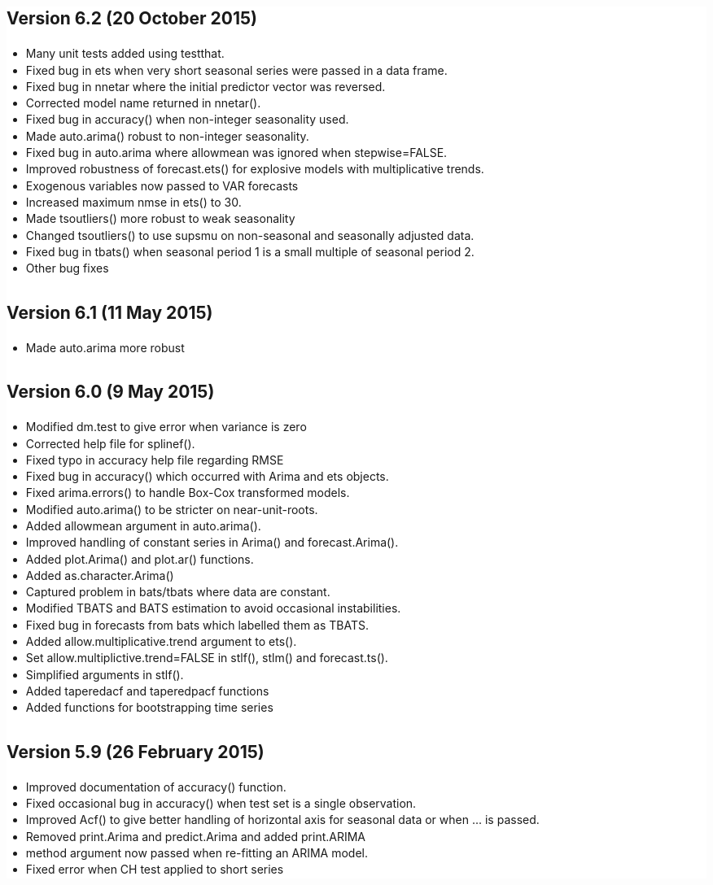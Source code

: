 ## Version 6.2 (20 October 2015)
  * Many unit tests added using testthat.
  * Fixed bug in ets when very short seasonal series were passed in a data frame.
  * Fixed bug in nnetar where the initial predictor vector was reversed.
  * Corrected model name returned in nnetar().
  * Fixed bug in accuracy() when non-integer seasonality used.
  * Made auto.arima() robust to non-integer seasonality.
  * Fixed bug in auto.arima where allowmean was ignored when stepwise=FALSE.
  * Improved robustness of forecast.ets() for explosive models with multiplicative trends.
  * Exogenous variables now passed to VAR forecasts
  * Increased maximum nmse in ets() to 30.
  * Made tsoutliers() more robust to weak seasonality
  * Changed tsoutliers() to use supsmu on non-seasonal and seasonally adjusted data.
  * Fixed bug in tbats() when seasonal period 1 is a small multiple of seasonal period 2.
  * Other bug fixes

## Version 6.1 (11 May 2015)
  * Made auto.arima more robust

## Version 6.0 (9 May 2015)
  * Modified dm.test to give error when variance is zero
  * Corrected help file for splinef().
  * Fixed typo in accuracy help file regarding RMSE
  * Fixed bug in accuracy() which occurred with Arima and ets objects.
  * Fixed arima.errors() to handle Box-Cox transformed models.
  * Modified auto.arima() to be stricter on near-unit-roots.
  * Added allowmean argument in auto.arima().
  * Improved handling of constant series in Arima() and forecast.Arima().
  * Added plot.Arima() and plot.ar() functions.
  * Added as.character.Arima()
  * Captured problem in bats/tbats where data are constant.
  * Modified TBATS and BATS estimation to avoid occasional instabilities.
  * Fixed bug in forecasts from bats which labelled them as TBATS.
  * Added allow.multiplicative.trend argument to ets().
  * Set allow.multiplictive.trend=FALSE in stlf(), stlm() and forecast.ts().
  * Simplified arguments in stlf().
  * Added taperedacf and taperedpacf functions
  * Added functions for bootstrapping time series

## Version 5.9 (26 February 2015)
  * Improved documentation of accuracy() function.
  * Fixed occasional bug in accuracy() when test set is a single observation.
  * Improved Acf() to give better handling of horizontal axis for seasonal data or when ... is passed.
  * Removed print.Arima and predict.Arima and added print.ARIMA
  * method argument now passed when re-fitting an ARIMA model.
  * Fixed error when CH test applied to short series

